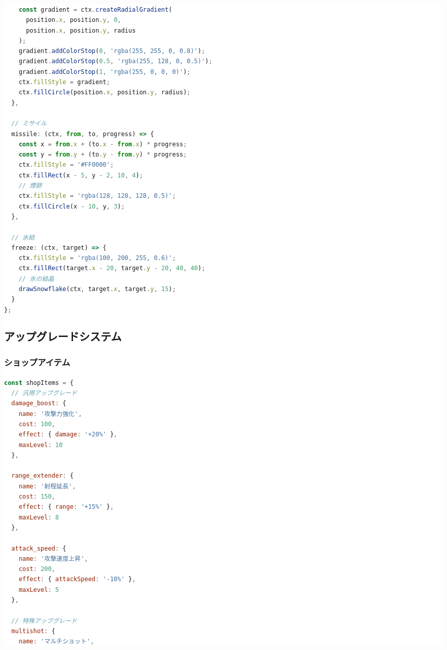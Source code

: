 ```javascript
    const gradient = ctx.createRadialGradient(
      position.x, position.y, 0,
      position.x, position.y, radius
    );
    gradient.addColorStop(0, 'rgba(255, 255, 0, 0.8)');
    gradient.addColorStop(0.5, 'rgba(255, 128, 0, 0.5)');
    gradient.addColorStop(1, 'rgba(255, 0, 0, 0)');
    ctx.fillStyle = gradient;
    ctx.fillCircle(position.x, position.y, radius);
  },
  
  // ミサイル
  missile: (ctx, from, to, progress) => {
    const x = from.x + (to.x - from.x) * progress;
    const y = from.y + (to.y - from.y) * progress;
    ctx.fillStyle = '#FF0000';
    ctx.fillRect(x - 5, y - 2, 10, 4);
    // 煙跡
    ctx.fillStyle = 'rgba(128, 128, 128, 0.5)';
    ctx.fillCircle(x - 10, y, 3);
  },
  
  // 氷結
  freeze: (ctx, target) => {
    ctx.fillStyle = 'rgba(100, 200, 255, 0.6)';
    ctx.fillRect(target.x - 20, target.y - 20, 40, 40);
    // 氷の結晶
    drawSnowflake(ctx, target.x, target.y, 15);
  }
};
```

## アップグレードシステム

### ショップアイテム
```javascript
const shopItems = {
  // 汎用アップグレード
  damage_boost: {
    name: '攻撃力強化',
    cost: 100,
    effect: { damage: '+20%' },
    maxLevel: 10
  },
  
  range_extender: {
    name: '射程延長',
    cost: 150,
    effect: { range: '+15%' },
    maxLevel: 8
  },
  
  attack_speed: {
    name: '攻撃速度上昇',
    cost: 200,
    effect: { attackSpeed: '-10%' },
    maxLevel: 5
  },
  
  // 特殊アップグレード
  multishot: {
    name: 'マルチショット',
```